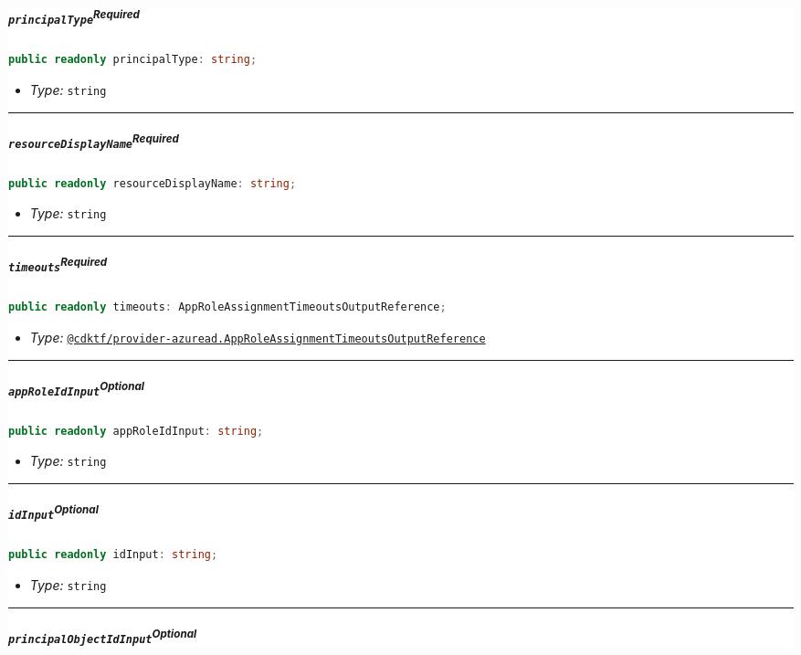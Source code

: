 ##### `principalType`<sup>Required</sup> <a name="@cdktf/provider-azuread.AppRoleAssignment.property.principalType"></a>

```typescript
public readonly principalType: string;
```

- *Type:* `string`

---

##### `resourceDisplayName`<sup>Required</sup> <a name="@cdktf/provider-azuread.AppRoleAssignment.property.resourceDisplayName"></a>

```typescript
public readonly resourceDisplayName: string;
```

- *Type:* `string`

---

##### `timeouts`<sup>Required</sup> <a name="@cdktf/provider-azuread.AppRoleAssignment.property.timeouts"></a>

```typescript
public readonly timeouts: AppRoleAssignmentTimeoutsOutputReference;
```

- *Type:* [`@cdktf/provider-azuread.AppRoleAssignmentTimeoutsOutputReference`](#@cdktf/provider-azuread.AppRoleAssignmentTimeoutsOutputReference)

---

##### `appRoleIdInput`<sup>Optional</sup> <a name="@cdktf/provider-azuread.AppRoleAssignment.property.appRoleIdInput"></a>

```typescript
public readonly appRoleIdInput: string;
```

- *Type:* `string`

---

##### `idInput`<sup>Optional</sup> <a name="@cdktf/provider-azuread.AppRoleAssignment.property.idInput"></a>

```typescript
public readonly idInput: string;
```

- *Type:* `string`

---

##### `principalObjectIdInput`<sup>Optional</sup> <a name="@cdktf/provider-azuread.AppRoleAssignment.property.principalObjectIdInput"></a>
